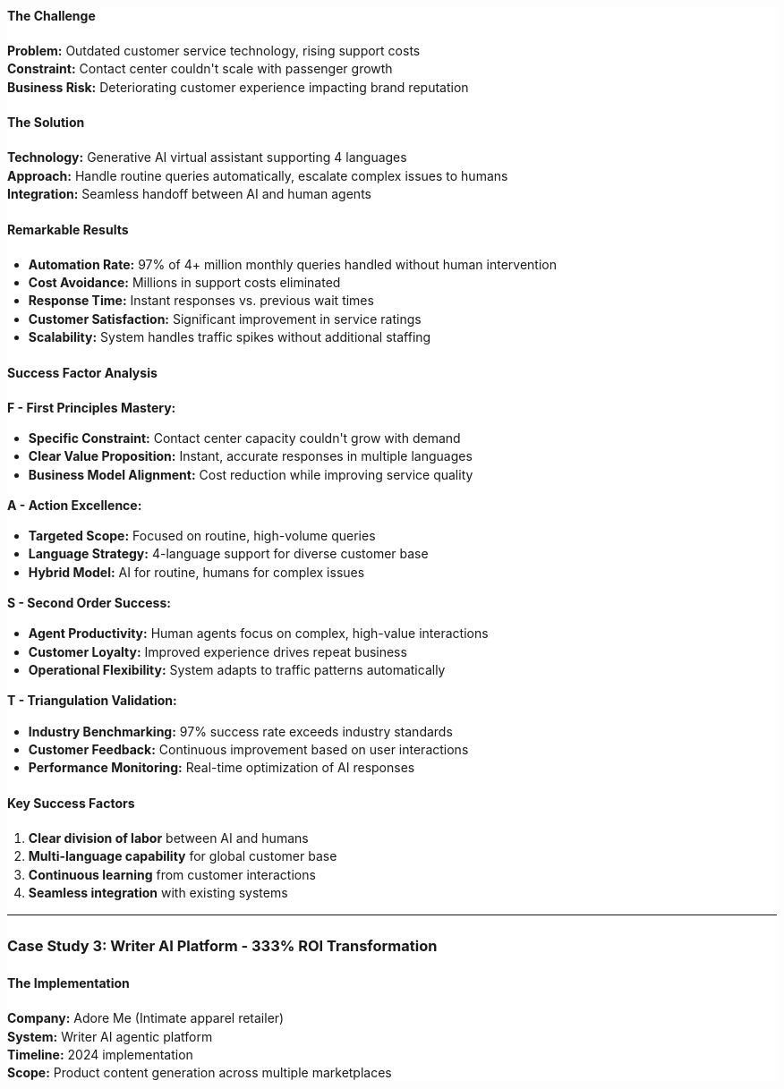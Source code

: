 #### **The Challenge**
**Problem:** Outdated customer service technology, rising support costs  
**Constraint:** Contact center couldn't scale with passenger growth  
**Business Risk:** Deteriorating customer experience impacting brand reputation  

#### **The Solution**
**Technology:** Generative AI virtual assistant supporting 4 languages  
**Approach:** Handle routine queries automatically, escalate complex issues to humans  
**Integration:** Seamless handoff between AI and human agents  

#### **Remarkable Results**
- **Automation Rate:** 97% of 4+ million monthly queries handled without human intervention
- **Cost Avoidance:** Millions in support costs eliminated
- **Response Time:** Instant responses vs. previous wait times
- **Customer Satisfaction:** Significant improvement in service ratings
- **Scalability:** System handles traffic spikes without additional staffing

#### **Success Factor Analysis**
**F - First Principles Mastery:**
- **Specific Constraint:** Contact center capacity couldn't grow with demand
- **Clear Value Proposition:** Instant, accurate responses in multiple languages
- **Business Model Alignment:** Cost reduction while improving service quality

**A - Action Excellence:**
- **Targeted Scope:** Focused on routine, high-volume queries
- **Language Strategy:** 4-language support for diverse customer base
- **Hybrid Model:** AI for routine, humans for complex issues

**S - Second Order Success:**
- **Agent Productivity:** Human agents focus on complex, high-value interactions
- **Customer Loyalty:** Improved experience drives repeat business
- **Operational Flexibility:** System adapts to traffic patterns automatically

**T - Triangulation Validation:**
- **Industry Benchmarking:** 97% success rate exceeds industry standards
- **Customer Feedback:** Continuous improvement based on user interactions
- **Performance Monitoring:** Real-time optimization of AI responses

#### **Key Success Factors**
1. **Clear division of labor** between AI and humans
2. **Multi-language capability** for global customer base
3. **Continuous learning** from customer interactions
4. **Seamless integration** with existing systems

---

### **Case Study 3: Writer AI Platform - 333% ROI Transformation**

#### **The Implementation**
**Company:** Adore Me (Intimate apparel retailer)  
**System:** Writer AI agentic platform  
**Timeline:** 2024 implementation  
**Scope:** Product content generation across multiple marketplaces  
